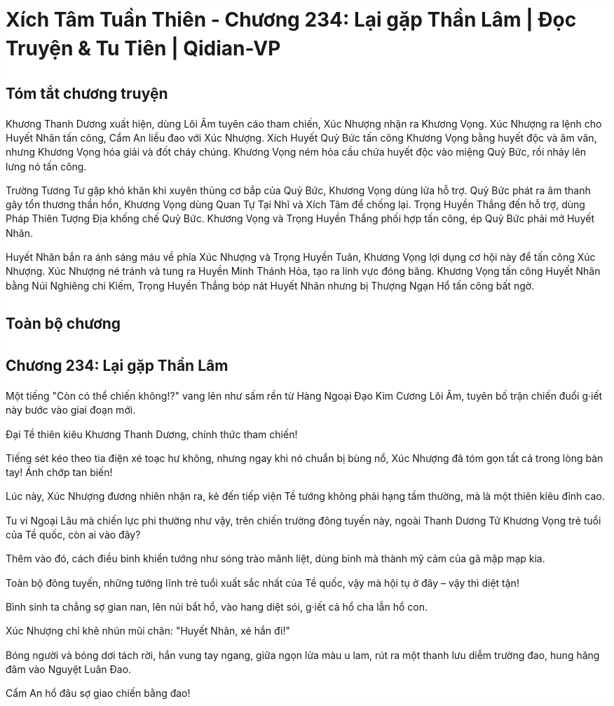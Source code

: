 # Xích Tâm Tuần Thiên - Chương 234: Lại gặp Thần Lâm | Đọc Truyện & Tu Tiên | Qidian-VP



## Tóm tắt chương truyện

Khương Thanh Dương xuất hiện, dùng Lôi Âm tuyên cáo tham chiến, Xúc Nhượng nhận ra Khương Vọng. Xúc Nhượng ra lệnh cho Huyết Nhãn tấn công, Cẩm An liều đao với Xúc Nhượng. Xích Huyết Quỷ Bức tấn công Khương Vọng bằng huyết độc và âm văn, nhưng Khương Vọng hóa giải và đốt cháy chúng. Khương Vọng ném hỏa cầu chứa huyết độc vào miệng Quỷ Bức, rồi nhảy lên lưng nó tấn công.

Trường Tương Tư gặp khó khăn khi xuyên thủng cơ bắp của Quỷ Bức, Khương Vọng dùng lửa hỗ trợ. Quỷ Bức phát ra âm thanh gây tổn thương thần hồn, Khương Vọng dùng Quan Tự Tại Nhĩ và Xích Tâm để chống lại. Trọng Huyền Thắng đến hỗ trợ, dùng Pháp Thiên Tượng Địa khống chế Quỷ Bức. Khương Vọng và Trọng Huyền Thắng phối hợp tấn công, ép Quỷ Bức phải mở Huyết Nhãn.

Huyết Nhãn bắn ra ánh sáng máu về phía Xúc Nhượng và Trọng Huyền Tuân, Khương Vọng lợi dụng cơ hội này để tấn công Xúc Nhượng. Xúc Nhượng né tránh và tung ra Huyền Minh Thánh Hỏa, tạo ra linh vực đóng băng. Khương Vọng tấn công Huyết Nhãn bằng Núi Nghiêng chi Kiếm, Trọng Huyền Thắng bóp nát Huyết Nhãn nhưng bị Thượng Ngạn Hổ tấn công bất ngờ.


## Toàn bộ chương

## Chương 234: Lại gặp Thần Lâm

Một tiếng "Còn có thể chiến không!?" vang lên như sấm rền từ Hàng Ngoại Đạo Kim Cương Lôi Âm, tuyên bố trận chiến đuổi g·iết này bước vào giai đoạn mới.

Đại Tề thiên kiêu Khương Thanh Dương, chính thức tham chiến!

Tiếng sét kéo theo tia điện xé toạc hư không, nhưng ngay khi nó chuẩn bị bùng nổ, Xúc Nhượng đã tóm gọn tất cả trong lòng bàn tay! Ánh chớp tan biến!

Lúc này, Xúc Nhượng đương nhiên nhận ra, kẻ đến tiếp viện Tề tướng không phải hạng tầm thường, mà là một thiên kiêu đỉnh cao.

Tu vi Ngoại Lâu mà chiến lực phi thường như vậy, trên chiến trường đông tuyến này, ngoài Thanh Dương Tử Khương Vọng trẻ tuổi của Tề quốc, còn ai vào đây?

Thêm vào đó, cách điều binh khiển tướng như sóng trào mãnh liệt, dùng binh mà thành mỹ cảm của gã mập mạp kia.

Toàn bộ đông tuyến, những tướng lĩnh trẻ tuổi xuất sắc nhất của Tề quốc, vậy mà hội tụ ở đây – vậy thì diệt tận!

Bình sinh ta chẳng sợ gian nan, lên núi bắt hổ, vào hang diệt sói, g·iết cả hổ cha lẫn hổ con.

Xúc Nhượng chỉ khẽ nhún mũi chân: "Huyết Nhãn, xé hắn đi!"

Bóng người và bóng dơi tách rời, hắn vung tay ngang, giữa ngọn lửa màu u lam, rút ra một thanh lưu diễm trường đao, hung hăng đâm vào Nguyệt Luân Đao.

Cẩm An hổ đâu sợ giao chiến bằng đao!

